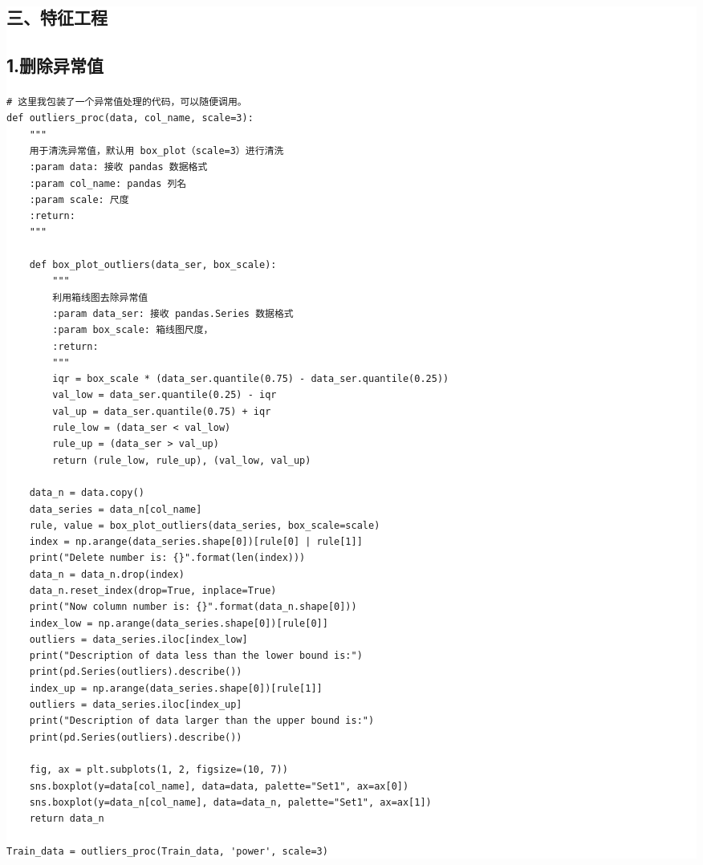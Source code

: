 ## 三、特征工程

## 1.删除异常值

```
# 这里我包装了一个异常值处理的代码，可以随便调用。
def outliers_proc(data, col_name, scale=3):
    """
    用于清洗异常值，默认用 box_plot（scale=3）进行清洗
    :param data: 接收 pandas 数据格式
    :param col_name: pandas 列名
    :param scale: 尺度
    :return:
    """

    def box_plot_outliers(data_ser, box_scale):
        """
        利用箱线图去除异常值
        :param data_ser: 接收 pandas.Series 数据格式
        :param box_scale: 箱线图尺度，
        :return:
        """
        iqr = box_scale * (data_ser.quantile(0.75) - data_ser.quantile(0.25))
        val_low = data_ser.quantile(0.25) - iqr
        val_up = data_ser.quantile(0.75) + iqr
        rule_low = (data_ser < val_low)
        rule_up = (data_ser > val_up)
        return (rule_low, rule_up), (val_low, val_up)

    data_n = data.copy()
    data_series = data_n[col_name]
    rule, value = box_plot_outliers(data_series, box_scale=scale)
    index = np.arange(data_series.shape[0])[rule[0] | rule[1]]
    print("Delete number is: {}".format(len(index)))
    data_n = data_n.drop(index)
    data_n.reset_index(drop=True, inplace=True)
    print("Now column number is: {}".format(data_n.shape[0]))
    index_low = np.arange(data_series.shape[0])[rule[0]]
    outliers = data_series.iloc[index_low]
    print("Description of data less than the lower bound is:")
    print(pd.Series(outliers).describe())
    index_up = np.arange(data_series.shape[0])[rule[1]]
    outliers = data_series.iloc[index_up]
    print("Description of data larger than the upper bound is:")
    print(pd.Series(outliers).describe())
    
    fig, ax = plt.subplots(1, 2, figsize=(10, 7))
    sns.boxplot(y=data[col_name], data=data, palette="Set1", ax=ax[0])
    sns.boxplot(y=data_n[col_name], data=data_n, palette="Set1", ax=ax[1])
    return data_n
    
Train_data = outliers_proc(Train_data, 'power', scale=3)
```
